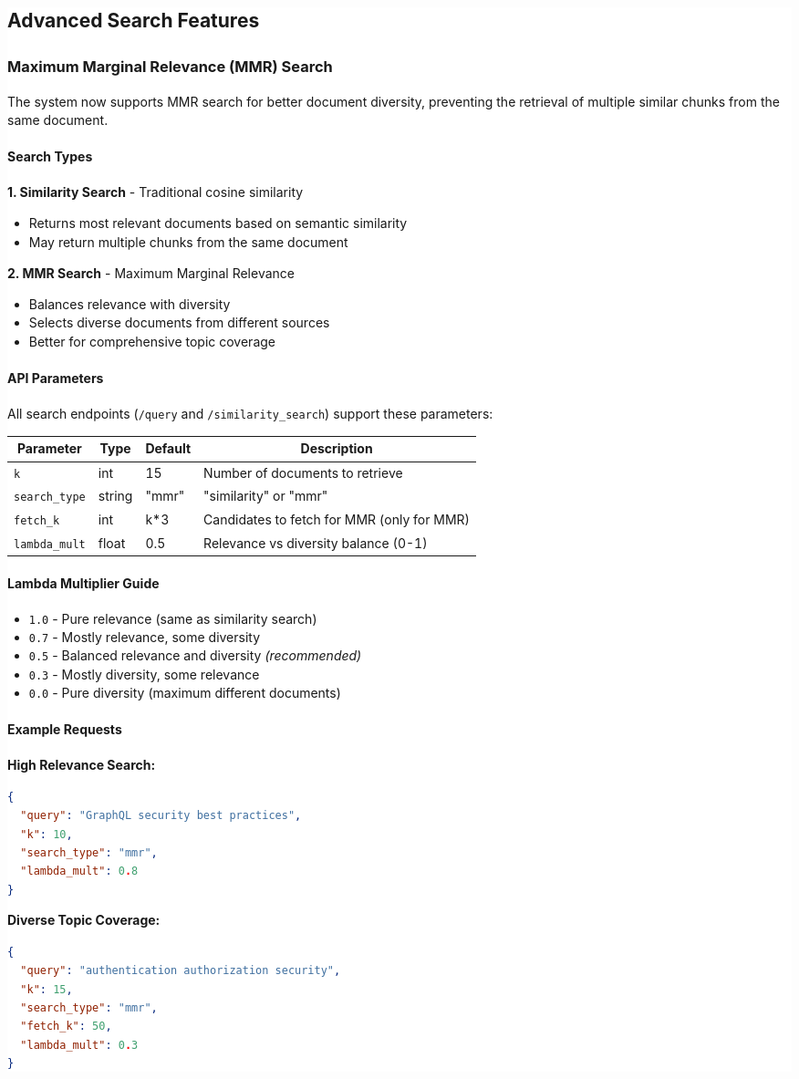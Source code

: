 ## Advanced Search Features

### Maximum Marginal Relevance (MMR) Search

The system now supports MMR search for better document diversity, preventing the retrieval of multiple similar chunks from the same document.

#### Search Types

**1. Similarity Search** - Traditional cosine similarity
- Returns most relevant documents based on semantic similarity
- May return multiple chunks from the same document

**2. MMR Search** - Maximum Marginal Relevance
- Balances relevance with diversity 
- Selects diverse documents from different sources
- Better for comprehensive topic coverage

#### API Parameters

All search endpoints (`/query` and `/similarity_search`) support these parameters:

| Parameter | Type | Default | Description |
|-----------|------|---------|-------------|
| `k` | int | 15 | Number of documents to retrieve |
| `search_type` | string | "mmr" | "similarity" or "mmr" |
| `fetch_k` | int | k*3 | Candidates to fetch for MMR (only for MMR) |
| `lambda_mult` | float | 0.5 | Relevance vs diversity balance (0-1) |

#### Lambda Multiplier Guide

- `1.0` - Pure relevance (same as similarity search)
- `0.7` - Mostly relevance, some diversity
- `0.5` - Balanced relevance and diversity *(recommended)*
- `0.3` - Mostly diversity, some relevance
- `0.0` - Pure diversity (maximum different documents)

#### Example Requests

**High Relevance Search:**
```json
{
  "query": "GraphQL security best practices",
  "k": 10,
  "search_type": "mmr",
  "lambda_mult": 0.8
}
```

**Diverse Topic Coverage:**
```json
{
  "query": "authentication authorization security",
  "k": 15, 
  "search_type": "mmr",
  "fetch_k": 50,
  "lambda_mult": 0.3
}
```
